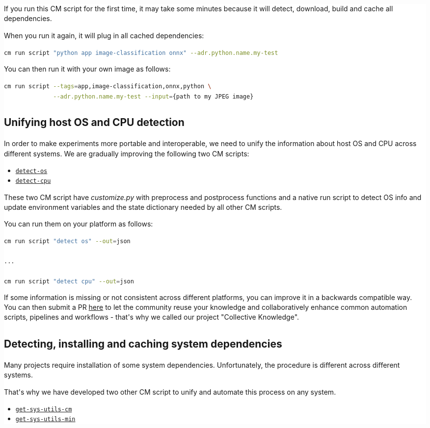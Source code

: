 

If you run this CM script for the first time, it may take some minutes because it will detect, download, build and cache all dependencies.

When you run it again, it will plug in all cached dependencies:

```bash
cm run script "python app image-classification onnx" --adr.python.name.my-test

```

You can then run it with your own image as follows:
```bash
cm run script --tags=app,image-classification,onnx,python \
              --adr.python.name.my-test --input={path to my JPEG image}
```



## Unifying host OS and CPU detection

In order to make experiments more portable and interoperable, we need to unify
the information about host OS and CPU across different systems. 
We are gradually improving the following two CM scripts:

* [`detect-os`](https://github.com/mlcommons/cm4mlops/tree/main/script/detect-os)
* [`detect-cpu`](https://github.com/mlcommons/cm4mlops/tree/main/script/detect-cpu)

These two CM script have *customize.py* with preprocess and postprocess functions
and a native run script to detect OS info and update environment variables
and the state dictionary needed by all other CM scripts. 

You can run them on your platform as follows:

```bash
cm run script "detect os" --out=json

...

cm run script "detect cpu" --out=json
```

If some information is missing or not consistent across different platforms,
you can improve it in a backwards compatible way. You can then submit a PR [here](https://github.com/mlcommons/ck/pulls)
to let the community reuse your knowledge and collaboratively enhance common automation scripts, pipelines and workflows -
that's why we called our project "Collective Knowledge".


## Detecting, installing and caching system dependencies

Many projects require installation of some system dependencies. Unfortunately, the procedure
is different across different systems. 

That's why we have developed two other CM script to unify and automate this process on any system.

* [`get-sys-utils-cm`]( https://github.com/mlcommons/cm4mlops/tree/main/script/get-sys-utils-cm )
* [`get-sys-utils-min`]( https://github.com/mlcommons/cm4mlops/tree/main/script/get-sys-utils-min )
